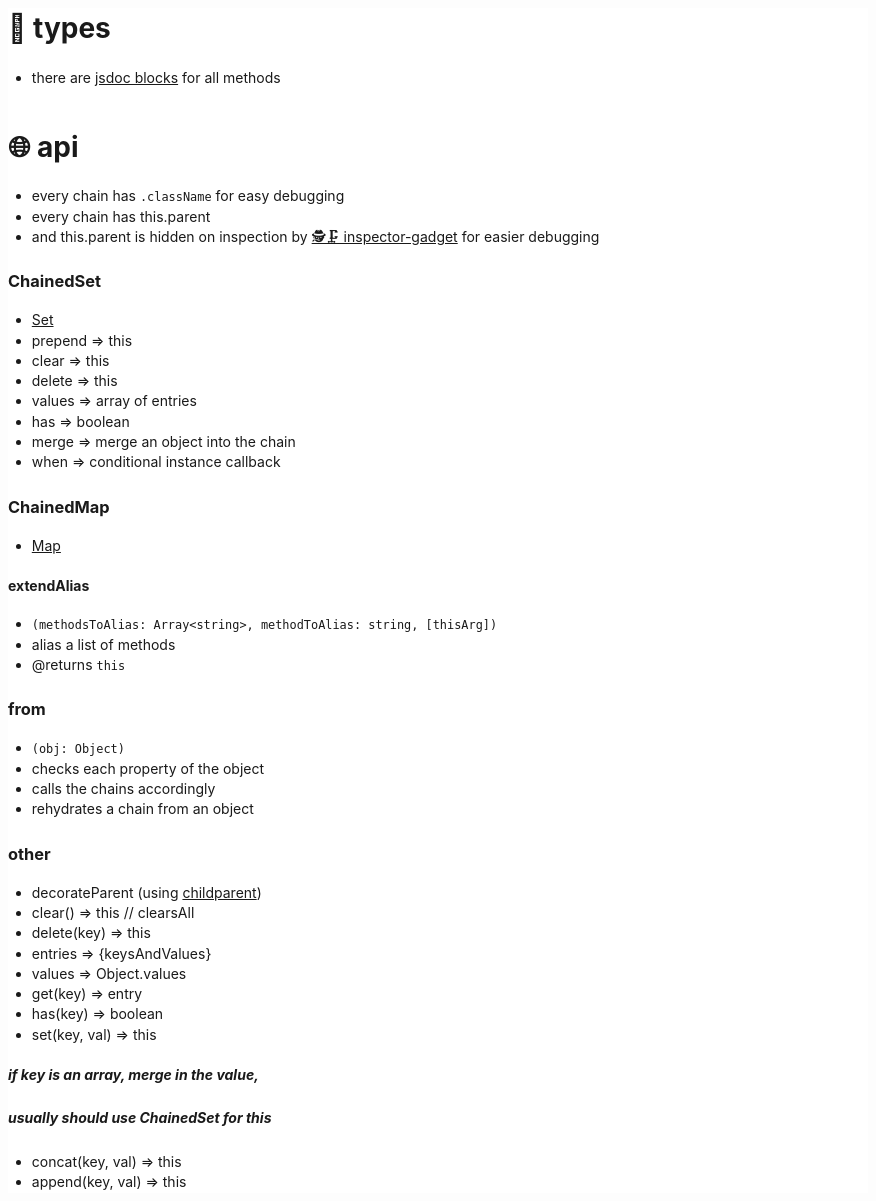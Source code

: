 # 🌊 types
- there are [jsdoc blocks](http://usejsdoc.org/index.html) for all methods

# 🌐 api
- every chain has `.className` for easy debugging
- every chain has this.parent
- and this.parent is hidden on inspection by [🕵🗜 inspector-gadget](https://www.npmjs.com/package/inspector-gadget) for easier debugging

### ChainedSet
- [Set](https://developer.mozilla.org/en/docs/Web/JavaScript/Reference/Global_Objects/Set)
- prepend => this
- clear => this
- delete => this
- values => array of entries
- has => boolean
- merge => merge an object into the chain
- when => conditional instance callback

### ChainedMap
- [Map](https://developer.mozilla.org/en/docs/Web/JavaScript/Reference/Global_Objects/Map)

#### extendAlias
- `(methodsToAlias: Array<string>, methodToAlias: string, [thisArg])`
- alias a list of methods
- @returns `this`

### from
- `(obj: Object)`
- checks each property of the object
- calls the chains accordingly
- rehydrates a chain from an object


### other
- decorateParent (using [childparent](https://www.npmjs.com/package/childparent))
- clear() => this // clearsAll
- delete(key) => this
- entries => {keysAndValues}
- values => Object.values
- get(key) => entry
- has(key) => boolean
- set(key, val) => this

##### if key is an array, merge in the value,
##### usually should use ChainedSet for this
- concat(key, val) => this
- append(key, val) => this


[flipchain-npm-image]: https://img.shields.io/npm/v/flipchain.svg
[flipchain-npm-url]: https://npmjs.org/package/flipchain
[license-image]: http://img.shields.io/badge/license-MIT-blue.svg?style=flat
[license-url]: https://spdx.org/licenses/MIT
[gitter-badge]: https://img.shields.io/gitter/room/fliphub/pink.svg
[gitter-url]: https://gitter.im/fliphub/Lobby
[flipfam-image]: https://img.shields.io/badge/%F0%9F%8F%97%20%F0%9F%92%A0-flipfam-9659F7.svg
[flipfam-url]: https://www.npmjs.com/package/flipfam